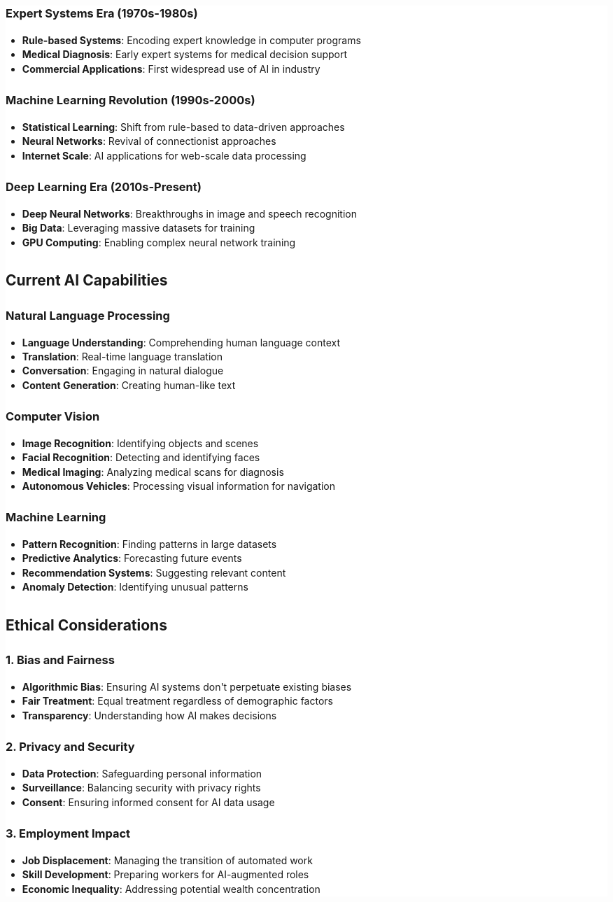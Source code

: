 ### Expert Systems Era (1970s-1980s)
- **Rule-based Systems**: Encoding expert knowledge in computer programs
- **Medical Diagnosis**: Early expert systems for medical decision support
- **Commercial Applications**: First widespread use of AI in industry

### Machine Learning Revolution (1990s-2000s)
- **Statistical Learning**: Shift from rule-based to data-driven approaches
- **Neural Networks**: Revival of connectionist approaches
- **Internet Scale**: AI applications for web-scale data processing

### Deep Learning Era (2010s-Present)
- **Deep Neural Networks**: Breakthroughs in image and speech recognition
- **Big Data**: Leveraging massive datasets for training
- **GPU Computing**: Enabling complex neural network training

## Current AI Capabilities

### Natural Language Processing
- **Language Understanding**: Comprehending human language context
- **Translation**: Real-time language translation
- **Conversation**: Engaging in natural dialogue
- **Content Generation**: Creating human-like text

### Computer Vision
- **Image Recognition**: Identifying objects and scenes
- **Facial Recognition**: Detecting and identifying faces
- **Medical Imaging**: Analyzing medical scans for diagnosis
- **Autonomous Vehicles**: Processing visual information for navigation

### Machine Learning
- **Pattern Recognition**: Finding patterns in large datasets
- **Predictive Analytics**: Forecasting future events
- **Recommendation Systems**: Suggesting relevant content
- **Anomaly Detection**: Identifying unusual patterns

## Ethical Considerations

### 1. **Bias and Fairness**
- **Algorithmic Bias**: Ensuring AI systems don't perpetuate existing biases
- **Fair Treatment**: Equal treatment regardless of demographic factors
- **Transparency**: Understanding how AI makes decisions

### 2. **Privacy and Security**
- **Data Protection**: Safeguarding personal information
- **Surveillance**: Balancing security with privacy rights
- **Consent**: Ensuring informed consent for AI data usage

### 3. **Employment Impact**
- **Job Displacement**: Managing the transition of automated work
- **Skill Development**: Preparing workers for AI-augmented roles
- **Economic Inequality**: Addressing potential wealth concentration
